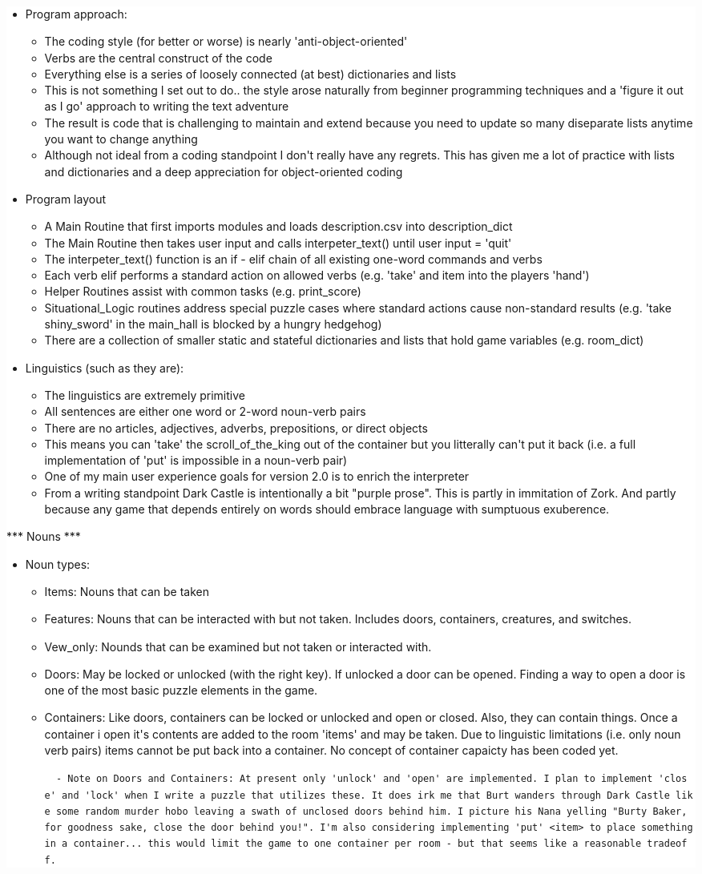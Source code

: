 
- Program approach:
	- The coding style (for better or worse) is nearly 'anti-object-oriented'
	- Verbs are the central construct of the code
	- Everything else is a series of loosely connected (at best) dictionaries and lists
	- This is not something I set out to do.. the style arose naturally from beginner programming techniques and a 'figure it out as I go' approach to writing the text adventure
	- The result is code that is challenging to maintain and extend because you need to update so many diseparate lists anytime you want to change anything
	- Although not ideal from a coding standpoint I don't really have any regrets. This has given me a lot of practice with lists and dictionaries and a deep appreciation for object-oriented coding


- Program layout
	- A Main Routine that first imports modules and loads description.csv into description_dict
	- The Main Routine then takes user input and calls interpeter_text() until user input = 'quit'
	- The interpeter_text() function is an if - elif chain of all existing one-word commands and verbs
	- Each verb elif performs a standard action on allowed verbs (e.g. 'take' and item into the players 'hand')
	- Helper Routines assist with common tasks (e.g. print_score)
	- Situational_Logic routines address special puzzle cases where standard actions cause non-standard results (e.g. 'take shiny_sword' in the main_hall is blocked by a hungry hedgehog)
	- There are a collection of smaller static and stateful dictionaries and lists that hold game variables (e.g. room_dict)


- Linguistics (such as they are):
	- The linguistics are extremely primitive
	- All sentences are either one word or 2-word noun-verb pairs
	- There are no articles, adjectives, adverbs, prepositions, or direct objects
	- This means you can 'take' the scroll_of_the_king out of the container but you litterally can't put it back (i.e. a full implementation of 'put' is impossible in a noun-verb pair)
	- One of my main user experience goals for version 2.0 is to enrich the interpreter
	- From a writing standpoint Dark Castle is intentionally a bit "purple prose". This is partly in immitation of Zork. And partly because any game that depends entirely on words should embrace language with sumptuous exuberence.


*** Nouns ***

- Noun types:
	- Items: Nouns that can be taken
	- Features: Nouns that can be interacted with but not taken. Includes doors, containers, creatures, and switches.
	- Vew_only: Nounds that can be examined but not taken or interacted with.

	- Doors: May be locked or unlocked (with the right key). If unlocked a door can be opened. Finding a way to open a door is one of the most basic puzzle elements in the game.

	- Containers: Like doors, containers can be locked or unlocked and open or closed. Also, they can contain things. Once a container i open it's contents are added to the room 'items' and may be taken. Due to linguistic limitations (i.e. only noun verb pairs) items cannot be put back into a container. No concept of container capaicty has been coded yet.

			- Note on Doors and Containers: At present only 'unlock' and 'open' are implemented. I plan to implement 'close' and 'lock' when I write a puzzle that utilizes these. It does irk me that Burt wanders through Dark Castle like some random murder hobo leaving a swath of unclosed doors behind him. I picture his Nana yelling "Burty Baker, for goodness sake, close the door behind you!". I'm also considering implementing 'put' <item> to place something in a container... this would limit the game to one container per room - but that seems like a reasonable tradeoff.
